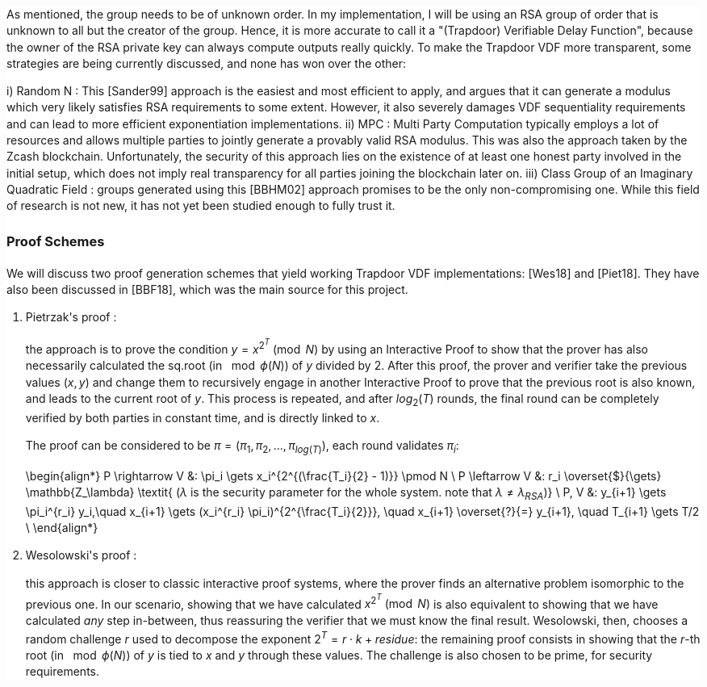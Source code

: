 As mentioned, the group needs to be of unknown order. 
In my implementation, I will be using an RSA group of order that is unknown to all but the creator of the group.
Hence, it is more accurate to call it a "(Trapdoor) Verifiable Delay Function", because the owner of the RSA private key can always compute outputs really quickly.
To make the Trapdoor VDF more transparent, some strategies are being currently discussed, and none has won over the other: 

i) Random N
: This [Sander99] approach is the easiest and most efficient to apply, and argues that it can generate a modulus which very likely satisfies RSA requirements to some extent. However, it also severely damages VDF sequentiality requirements and can lead to more efficient exponentiation implementations.
ii) MPC
: Multi Party Computation typically employs a lot of resources and allows multiple parties to jointly generate a provably valid RSA modulus. This was also the approach taken by the Zcash blockchain. Unfortunately, the security of this approach lies on the existence of at least one honest party involved in the initial setup, which does not imply real transparency for all parties joining the blockchain later on. 
iii) Class Group of an Imaginary Quadratic Field
: groups generated using this [BBHM02] approach promises to be the only non-compromising one. While this field of research is not new, it has not yet been studied enough to fully trust it.

### Proof Schemes
We will discuss two proof generation schemes that yield working Trapdoor VDF implementations: [Wes18] and [Piet18].
They have also been discussed in [BBF18], which was the main source for this project.

1) Pietrzak's proof
: 

    the approach is to prove the condition $y = x^{2^T} \pmod N$ by using an Interactive Proof to show that the prover has also necessarily calculated the sq.root (in $\mod{\phi(N)}$) of $y$  divided by $2$. After this proof, the prover and verifier take the previous values $(x,y)$ and change them to recursively engage in another Interactive Proof to prove that the previous root is also known, and leads to the current root of $y$. This process is repeated, and after $log_2(T)$ rounds, the final round can be completely verified by both parties in constant time, and is directly linked to $x$.

    The proof can be considered to be $\pi = (\pi_1, \pi_2, ..., \pi_{log(T)})$, each round validates $\pi_i$:

    \begin{align*}
    P \rightarrow V &: \pi_i \gets x_i^{2^{(\frac{T_i}{2} - 1)}} \pmod N \\
    P \leftarrow V &: r_i \overset{\$}{\gets} \mathbb{Z_\lambda} \textit{ ($\lambda$ is the security parameter for the whole system. note that $\lambda \neq \lambda_{RSA}$)} \\
    P, V &: y_{i+1} \gets \pi_i^{r_i}  y_i,\quad x_{i+1} \gets (x_i^{r_i}  \pi_i)^{2^{\frac{T_i}{2}}}, \quad x_{i+1} \overset{?}{=} y_{i+1}, \quad T_{i+1} \gets T/2 \\
    \end{align*}

2) Wesolowski's proof
: 

    this approach is closer to classic interactive proof systems, where the prover finds an alternative problem isomorphic to the previous one. In our scenario, showing that we have calculated $x^{2^T} \pmod N$ is also equivalent to showing that we have calculated _any_ step in-between, thus reassuring the verifier that we must know the final result. Wesolowski, then, chooses a random challenge $r$ used to decompose the exponent $2^T = r \cdot k + \textit{residue}$: the remaining proof consists in showing that the $r$-th root (in $\mod{\phi(N)}$) of $y$ is tied to $x$ and $y$ through these values.
    The challenge is also chosen to be prime, for security requirements.
